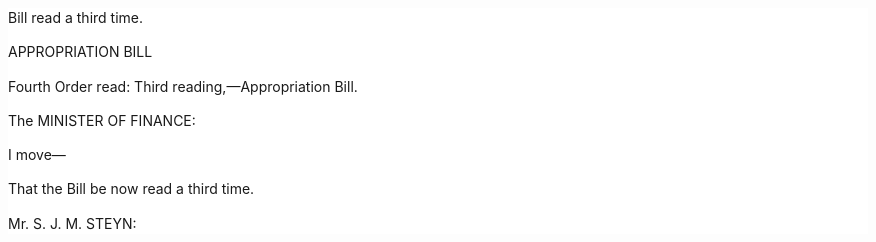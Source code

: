 <p>Bill read a third time.</p>

</speech>

</debateSection>

<debateSection name="#appropriation_bill">

<heading>APPROPRIATION BILL</heading>

<p>Fourth Order read: Third reading,&#x2014;Appropriation Bill.</p>

<speech by="#minister_of_finance">

<from>The <person refersTo="hansard_za">MINISTER OF FINANCE</person>:</from>

<p>I move&#x2014;</p>

<p>That the Bill be now read a third time.</p>

</speech>

<speech by="#steyn">

<from>Mr. <person refersTo="hansard_za">S. J. M. STEYN</person>:</from>
